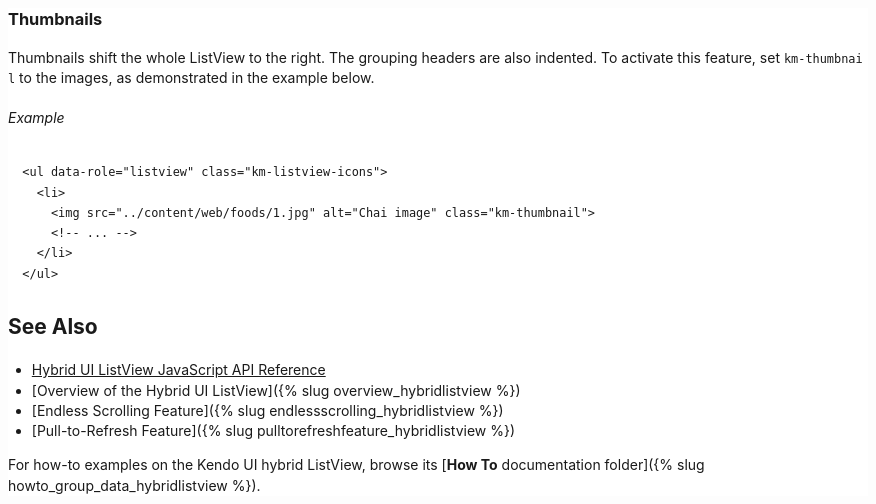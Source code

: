 ### Thumbnails

Thumbnails shift the whole ListView to the right. The grouping headers are also indented. To activate this feature, set `km-thumbnail` to the images, as demonstrated in the example below.

###### Example

      <ul data-role="listview" class="km-listview-icons">
        <li>
          <img src="../content/web/foods/1.jpg" alt="Chai image" class="km-thumbnail">
          <!-- ... -->
        </li>
      </ul>

## See Also

* [Hybrid UI ListView JavaScript API Reference](/api/javascript/mobile/ui/listview)
* [Overview of the Hybrid UI ListView]({% slug overview_hybridlistview %})
* [Endless Scrolling Feature]({% slug endlessscrolling_hybridlistview %})
* [Pull-to-Refresh Feature]({% slug pulltorefreshfeature_hybridlistview %})

For how-to examples on the Kendo UI hybrid ListView, browse its [**How To** documentation folder]({% slug howto_group_data_hybridlistview %}).
